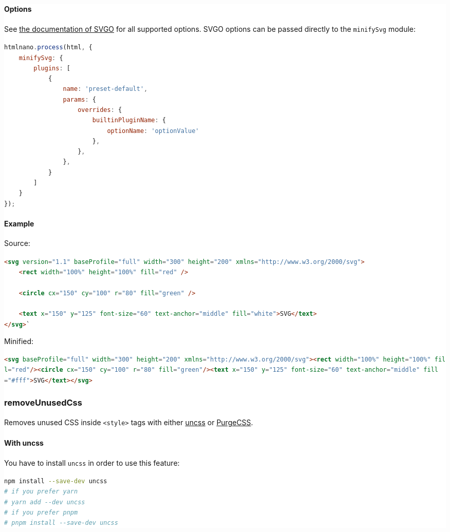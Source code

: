 #### Options
See [the documentation of SVGO](https://github.com/svg/svgo/blob/master/README.md) for all supported options.
SVGO options can be passed directly to the `minifySvg` module:
```js
htmlnano.process(html, {
    minifySvg: {
        plugins: [
            {
                name: 'preset-default',
                params: {
                    overrides: {
                        builtinPluginName: {
                            optionName: 'optionValue'
                        },
                    },
                },
            }
        ]
    }
});
```

#### Example
Source:
```html
<svg version="1.1" baseProfile="full" width="300" height="200" xmlns="http://www.w3.org/2000/svg">
    <rect width="100%" height="100%" fill="red" />

    <circle cx="150" cy="100" r="80" fill="green" />

    <text x="150" y="125" font-size="60" text-anchor="middle" fill="white">SVG</text>
</svg>`
```

Minified:
```html
<svg baseProfile="full" width="300" height="200" xmlns="http://www.w3.org/2000/svg"><rect width="100%" height="100%" fill="red"/><circle cx="150" cy="100" r="80" fill="green"/><text x="150" y="125" font-size="60" text-anchor="middle" fill="#fff">SVG</text></svg>
```

### removeUnusedCss

Removes unused CSS inside `<style>` tags with either [uncss](https://github.com/uncss/uncss)
or [PurgeCSS](https://github.com/FullHuman/purgecss).

#### With uncss

You have to install `uncss` in order to use this feature:

```bash
npm install --save-dev uncss
# if you prefer yarn
# yarn add --dev uncss
# if you prefer pnpm
# pnpm install --save-dev uncss
```
